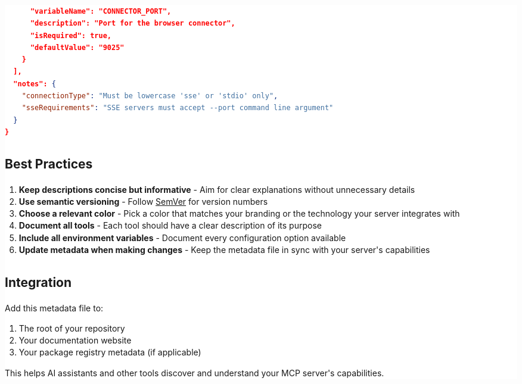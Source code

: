```json
      "variableName": "CONNECTOR_PORT",
      "description": "Port for the browser connector",
      "isRequired": true,
      "defaultValue": "9025"
    }
  ],
  "notes": {
    "connectionType": "Must be lowercase 'sse' or 'stdio' only",
    "sseRequirements": "SSE servers must accept --port command line argument"
  }
}
```

## Best Practices

1. **Keep descriptions concise but informative** - Aim for clear explanations without unnecessary details
2. **Use semantic versioning** - Follow [SemVer](https://semver.org/) for version numbers
3. **Choose a relevant color** - Pick a color that matches your branding or the technology your server integrates with
4. **Document all tools** - Each tool should have a clear description of its purpose
5. **Include all environment variables** - Document every configuration option available
6. **Update metadata when making changes** - Keep the metadata file in sync with your server's capabilities

## Integration

Add this metadata file to:

1. The root of your repository
2. Your documentation website
3. Your package registry metadata (if applicable)

This helps AI assistants and other tools discover and understand your MCP server's capabilities.
